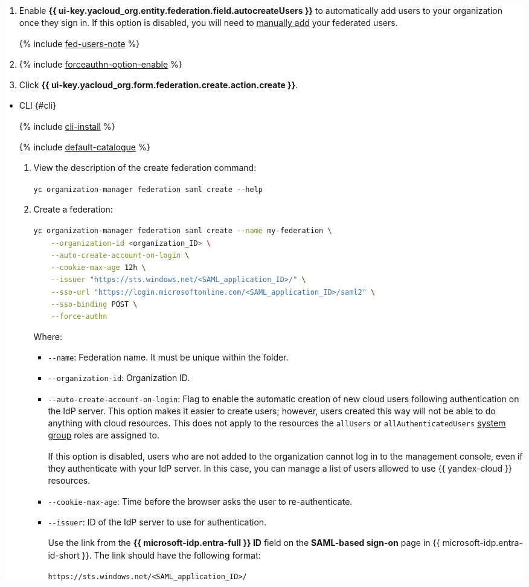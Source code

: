    1. Enable **{{ ui-key.yacloud_org.entity.federation.field.autocreateUsers }}** to automatically add users to your organization once they sign in. If this option is disabled, you will need to [manually add](../../operations/add-account.md#add-user-sso) your federated users.

      {% include [fed-users-note](../../../_includes/organization/fed-users-note.md) %}

   1. {% include [forceauthn-option-enable](../../../_includes/organization/forceauthn-option-enable.md) %}

   1. Click **{{ ui-key.yacloud_org.form.federation.create.action.create }}**.

- CLI {#cli}

   {% include [cli-install](../../../_includes/cli-install.md) %}

   {% include [default-catalogue](../../../_includes/default-catalogue.md) %}

   1. View the description of the create federation command:

      ```
      yc organization-manager federation saml create --help
      ```

   1. Create a federation:

      ```bash
      yc organization-manager federation saml create --name my-federation \
          --organization-id <organization_ID> \
          --auto-create-account-on-login \
          --cookie-max-age 12h \
          --issuer "https://sts.windows.net/<SAML_application_ID>/" \
          --sso-url "https://login.microsoftonline.com/<SAML_application_ID>/saml2" \
          --sso-binding POST \
          --force-authn
      ```

      Where:

      * `--name`: Federation name. It must be unique within the folder.

      * `--organization-id`: Organization ID.

      * `--auto-create-account-on-login`: Flag to enable the automatic creation of new cloud users following authentication on the IdP server.
         This option makes it easier to create users; however, users created this way will not be able to do anything with cloud resources. This does not apply to the resources the `allUsers` or `allAuthenticatedUsers` [system group](../../../iam/concepts/access-control/system-group.md) roles are assigned to.

         If this option is disabled, users who are not added to the organization cannot log in to the management console, even if they authenticate with your IdP server. In this case, you can manage a list of users allowed to use {{ yandex-cloud }} resources.

      * `--cookie-max-age`: Time before the browser asks the user to re-authenticate.

      * `--issuer`: ID of the IdP server to use for authentication.

         Use the link from the **{{ microsoft-idp.entra-full }} ID** field on the **SAML-based sign-on** page in {{ microsoft-idp.entra-id-short }}. The link should have the following format:
         ```
         https://sts.windows.net/<SAML_application_ID>/
         ```
